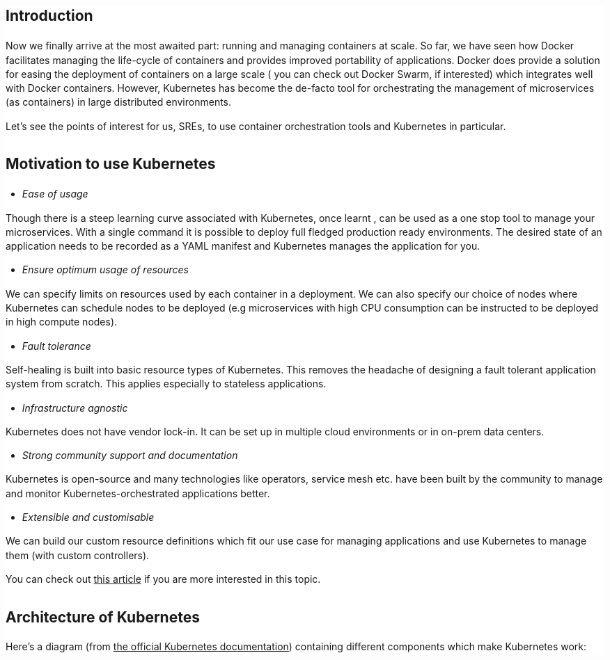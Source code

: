 ## Introduction

Now we finally arrive at the most awaited part: running and managing containers at scale. So far, we have seen how Docker facilitates managing the life-cycle of containers and provides improved portability of applications. Docker does provide a solution for easing the deployment of containers on a large scale ( you can check out Docker Swarm, if interested) which integrates well with Docker containers. However, Kubernetes has become the de-facto tool for orchestrating the management of microservices (as containers) in large distributed environments. 

Let’s see the points of interest for us, SREs, to use container orchestration tools and Kubernetes in particular.

## Motivation to use Kubernetes

- _Ease of usage_

Though there is a steep learning curve associated with Kubernetes, once learnt , can be used as  a one stop tool to manage your microservices. With a single command it is possible to deploy full fledged production ready environments. The desired state of an application needs to be recorded as a YAML manifest and Kubernetes manages the application for you.

- _Ensure optimum usage of resources_

We can specify limits on resources used by each container in a deployment. We can also specify our choice of nodes where Kubernetes can schedule nodes to be deployed (e.g microservices with high CPU consumption can be instructed to be deployed in high compute nodes).

- _Fault tolerance_

Self-healing is built into basic resource types of Kubernetes. This removes the headache of designing a fault tolerant application system from scratch. This applies especially to stateless applications.

- _Infrastructure agnostic_

Kubernetes does not have vendor lock-in. It can be set up in multiple cloud environments or in on-prem data centers. 

- _Strong community support and documentation_

Kubernetes is open-source and many technologies like operators, service mesh etc. have been built by the community to manage and monitor Kubernetes-orchestrated applications better.

- _Extensible and customisable_

We can build our custom resource definitions which fit our use case for managing applications and use Kubernetes to manage them (with custom controllers).

You can check out [this article](https://hackernoon.com/why-and-when-you-should-use-kubernetes-8b50915d97d8) if you are more interested in this topic.

## Architecture of Kubernetes

Here’s a diagram (from [the official Kubernetes documentation](https://kubernetes.io/docs/concepts/overview/components/)) containing different components which make Kubernetes work:
